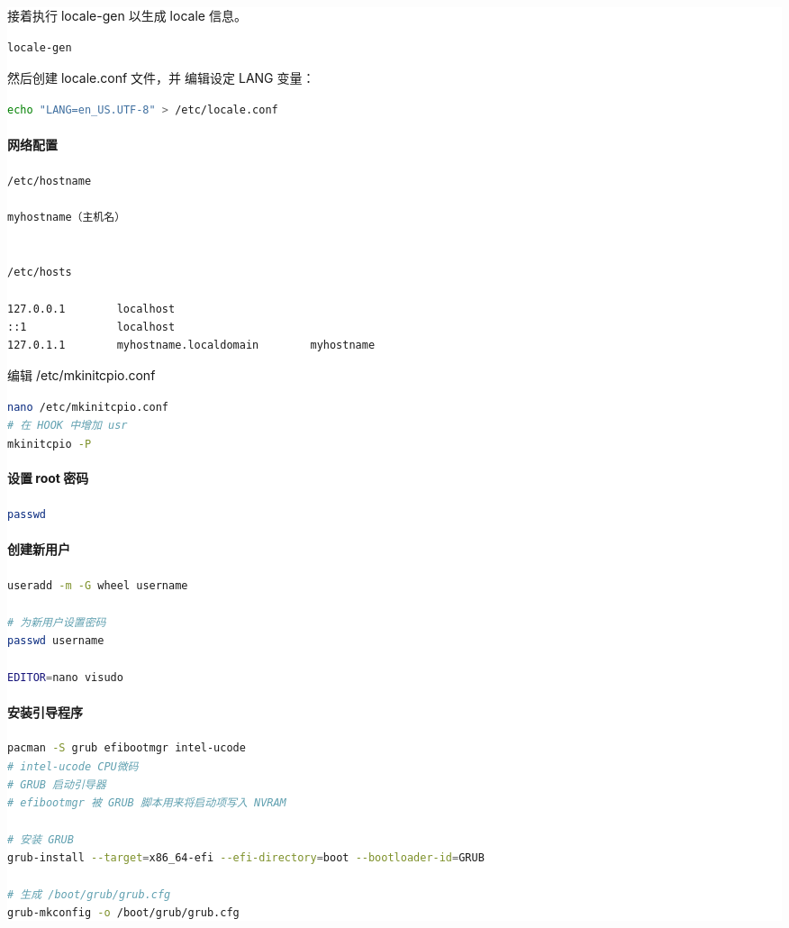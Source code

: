 接着执行 locale-gen 以生成 locale 信息。

```bash
locale-gen
```

然后创建 locale.conf 文件，并
编辑设定 LANG 变量：

```bash
echo "LANG=en_US.UTF-8" > /etc/locale.conf
```

#### 网络配置

```bash
/etc/hostname
 
myhostname（主机名）
 
 
/etc/hosts
 
127.0.0.1        localhost
::1              localhost
127.0.1.1        myhostname.localdomain        myhostname
```

编辑 /etc/mkinitcpio.conf

```bash
nano /etc/mkinitcpio.conf
# 在 HOOK 中增加 usr
mkinitcpio -P
```

#### 设置 root 密码

```bash
passwd
```

#### 创建新用户

```bash
useradd -m -G wheel username
 
# 为新用户设置密码
passwd username
 
EDITOR=nano visudo
```

#### 安装引导程序

``` bash
pacman -S grub efibootmgr intel-ucode
# intel-ucode CPU微码
# GRUB 启动引导器
# efibootmgr 被 GRUB 脚本用来将启动项写入 NVRAM
 
# 安装 GRUB
grub-install --target=x86_64-efi --efi-directory=boot --bootloader-id=GRUB
 
# 生成 /boot/grub/grub.cfg
grub-mkconfig -o /boot/grub/grub.cfg
```
